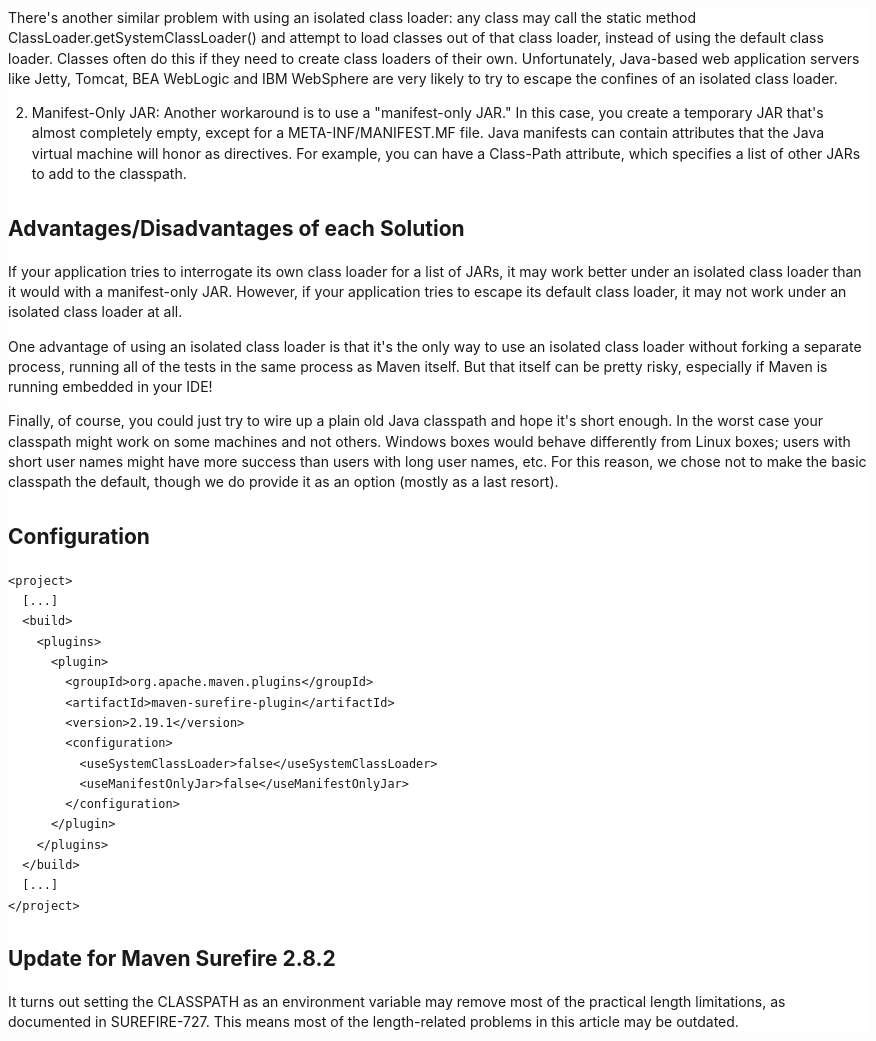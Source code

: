 There's another similar problem with using an isolated class loader: any class may call the static method ClassLoader.getSystemClassLoader() and attempt to load classes out of that class loader, instead of using the default class loader. Classes often do this if they need to create class loaders of their own. Unfortunately, Java-based web application servers like Jetty, Tomcat, BEA WebLogic and IBM WebSphere are very likely to try to escape the confines of an isolated class loader.

2. Manifest-Only JAR: Another workaround is to use a "manifest-only JAR." In this case, you create a temporary JAR that's almost completely empty, except for a META-INF/MANIFEST.MF file. Java manifests can contain attributes that the Java virtual machine will honor as directives. For example, you can have a Class-Path attribute, which specifies a list of other JARs to add to the classpath.

## Advantages/Disadvantages of each Solution

If your application tries to interrogate its own class loader for a list of JARs, it may work better under an isolated class loader than it would with a manifest-only JAR. However, if your application tries to escape its default class loader, it may not work under an isolated class loader at all.

One advantage of using an isolated class loader is that it's the only way to use an isolated class loader without forking a separate process, running all of the tests in the same process as Maven itself. But that itself can be pretty risky, especially if Maven is running embedded in your IDE!

Finally, of course, you could just try to wire up a plain old Java classpath and hope it's short enough. In the worst case your classpath might work on some machines and not others. Windows boxes would behave differently from Linux boxes; users with short user names might have more success than users with long user names, etc. For this reason, we chose not to make the basic classpath the default, though we do provide it as an option (mostly as a last resort).

## Configuration

```
<project>
  [...]
  <build>
    <plugins>
      <plugin>
        <groupId>org.apache.maven.plugins</groupId>
        <artifactId>maven-surefire-plugin</artifactId>
        <version>2.19.1</version>
        <configuration>
          <useSystemClassLoader>false</useSystemClassLoader>
	      <useManifestOnlyJar>false</useManifestOnlyJar>
        </configuration>
      </plugin>
    </plugins>
  </build>
  [...]
</project>
```

## Update for Maven Surefire 2.8.2

It turns out setting the CLASSPATH as an environment variable may remove most of the practical length limitations, as documented in SUREFIRE-727. This means most of the length-related problems in this article may be outdated.

